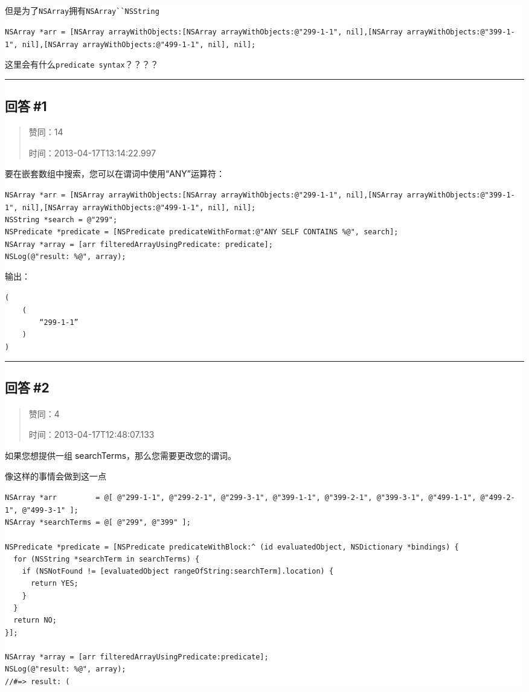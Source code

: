 但是为了`NSArray`拥有`NSArray``NSString`

```
NSArray *arr = [NSArray arrayWithObjects:[NSArray arrayWithObjects:@"299-1-1", nil],[NSArray arrayWithObjects:@"399-1-1", nil],[NSArray arrayWithObjects:@"499-1-1", nil], nil]; 
```

这里会有什么`predicate syntax`？？？？

* * *

## 回答 #1

> 赞同：14
> 
> 时间：2013-04-17T13:14:22.997

要在嵌套数组中搜索，您可以在谓词中使用“ANY”运算符：

```
NSArray *arr = [NSArray arrayWithObjects:[NSArray arrayWithObjects:@"299-1-1", nil],[NSArray arrayWithObjects:@"399-1-1", nil],[NSArray arrayWithObjects:@"499-1-1", nil], nil];
NSString *search = @"299";
NSPredicate *predicate = [NSPredicate predicateWithFormat:@"ANY SELF CONTAINS %@", search];
NSArray *array = [arr filteredArrayUsingPredicate: predicate];
NSLog(@"result: %@", array); 
```

输出：

```
(
    (
        “299-1-1”
    )
)

```

* * *

## 回答 #2

> 赞同：4
> 
> 时间：2013-04-17T12:48:07.133

如果您想提供一组 searchTerms，那么您需要更改您的谓词。

像这样的事情会做到这一点

```
NSArray *arr         = @[ @"299-1-1", @"299-2-1", @"299-3-1", @"399-1-1", @"399-2-1", @"399-3-1", @"499-1-1", @"499-2-1", @"499-3-1" ];
NSArray *searchTerms = @[ @"299", @"399" ];

NSPredicate *predicate = [NSPredicate predicateWithBlock:^ (id evaluatedObject, NSDictionary *bindings) {   
  for (NSString *searchTerm in searchTerms) {
    if (NSNotFound != [evaluatedObject rangeOfString:searchTerm].location) {
      return YES;
    }   
  }
  return NO;
}];

NSArray *array = [arr filteredArrayUsingPredicate:predicate];
NSLog(@"result: %@", array);
//#=> result: (
```